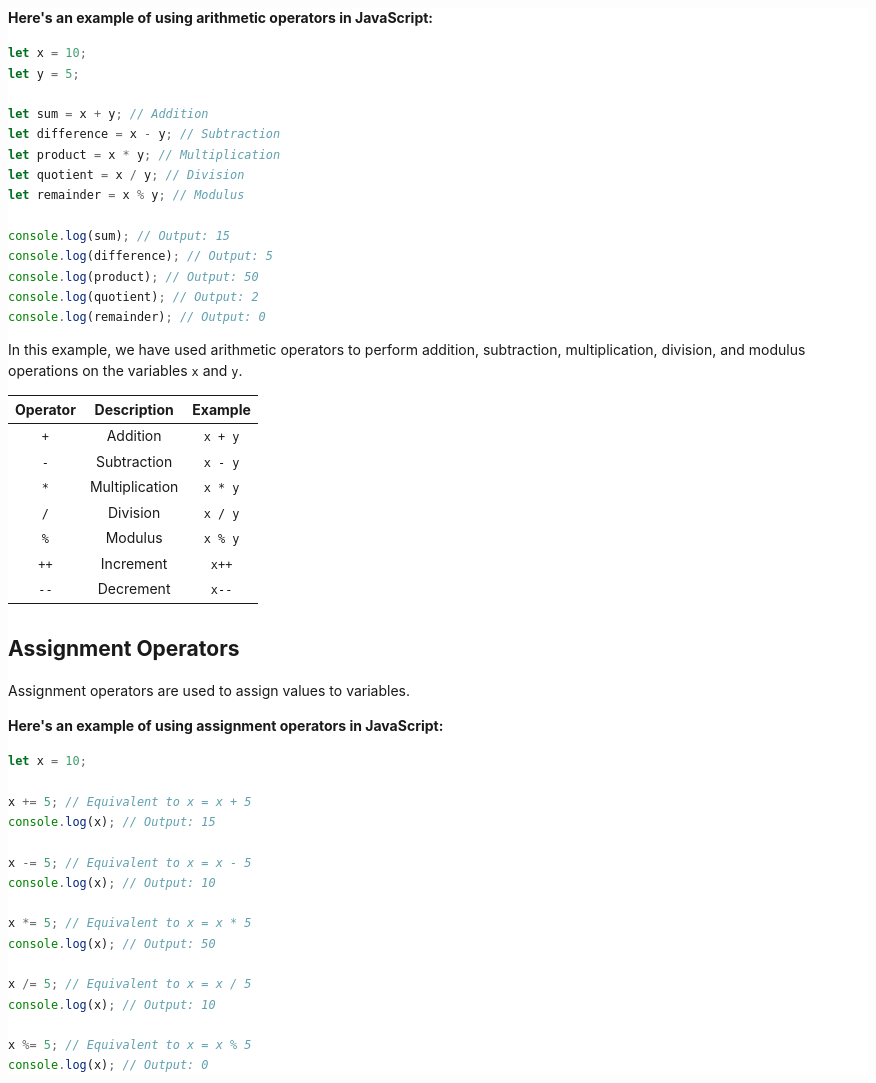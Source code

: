 **Here's an example of using arithmetic operators in JavaScript:**

```js title="arithmetic-operators.js"
let x = 10;
let y = 5;

let sum = x + y; // Addition
let difference = x - y; // Subtraction
let product = x * y; // Multiplication
let quotient = x / y; // Division
let remainder = x % y; // Modulus

console.log(sum); // Output: 15
console.log(difference); // Output: 5
console.log(product); // Output: 50
console.log(quotient); // Output: 2
console.log(remainder); // Output: 0
```

In this example, we have used arithmetic operators to perform addition, subtraction, multiplication, division, and modulus operations on the variables `x` and `y`.

| Operator | Description | Example |
| :------: | :---------: | :-----: |
| `+` | Addition | `x + y` |
| `-` | Subtraction | `x - y` |
| `*` | Multiplication | `x * y` |
| `/` | Division | `x / y` |
| `%` | Modulus | `x % y` |
| `++` | Increment | `x++` |
| `--` | Decrement | `x--` |

## Assignment Operators

Assignment operators are used to assign values to variables.

**Here's an example of using assignment operators in JavaScript:**

```js title="assignment-operators.js"
let x = 10;

x += 5; // Equivalent to x = x + 5
console.log(x); // Output: 15

x -= 5; // Equivalent to x = x - 5
console.log(x); // Output: 10

x *= 5; // Equivalent to x = x * 5
console.log(x); // Output: 50

x /= 5; // Equivalent to x = x / 5
console.log(x); // Output: 10

x %= 5; // Equivalent to x = x % 5
console.log(x); // Output: 0
```
